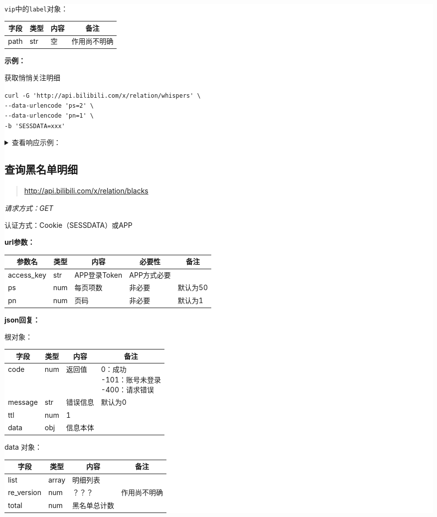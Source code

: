 
`vip`中的`label`对象：

| 字段 | 类型 | 内容 | 备注         |
| ---- | ---- | ---- | ------------ |
| path | str  | 空   | 作用尚不明确 |

**示例：**

获取悄悄关注明细

```shell
curl -G 'http://api.bilibili.com/x/relation/whispers' \
--data-urlencode 'ps=2' \
--data-urlencode 'pn=1' \
-b 'SESSDATA=xxx'
```

<details><summary>查看响应示例：</summary></details>

## 查询黑名单明细

> http://api.bilibili.com/x/relation/blacks 

*请求方式：GET*

认证方式：Cookie（SESSDATA）或APP

**url参数：**

| 参数名     | 类型 | 内容         | 必要性      | 备注     |
| ---------- | ---- | ------------ | ----------- | -------- |
| access_key | str  | APP登录Token | APP方式必要 |          |
| ps         | num  | 每页项数     | 非必要      | 默认为50 |
| pn         | num  | 页码         | 非必要      | 默认为1  |

**json回复：**

根对象：

| 字段    | 类型 | 内容     | 备注                                              |
| ------- | ---- | -------- | ------------------------------------------------- |
| code    | num  | 返回值   | 0：成功<br />-101：账号未登录<br />-400：请求错误 |
| message | str  | 错误信息 | 默认为0                                           |
| ttl     | num  | 1        |                                                   |
| data    | obj  | 信息本体 |                                                   |

data 对象：

| 字段       | 类型  | 内容         | 备注         |
| ---------- | ----- | ------------ | ------------ |
| list       | array | 明细列表     |              |
| re_version | num   | ？？？       | 作用尚不明确 |
| total      | num   | 黑名单总计数 |              |
